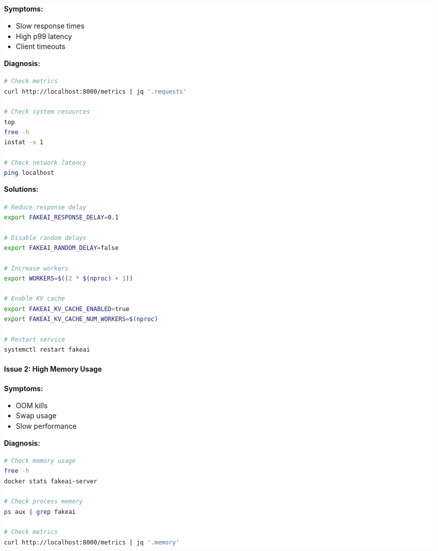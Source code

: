 **Symptoms:**
- Slow response times
- High p99 latency
- Client timeouts

**Diagnosis:**
```bash
# Check metrics
curl http://localhost:8000/metrics | jq '.requests'

# Check system resources
top
free -h
iostat -x 1

# Check network latency
ping localhost
```

**Solutions:**
```bash
# Reduce response delay
export FAKEAI_RESPONSE_DELAY=0.1

# Disable random delays
export FAKEAI_RANDOM_DELAY=false

# Increase workers
export WORKERS=$((2 * $(nproc) + 1))

# Enable KV cache
export FAKEAI_KV_CACHE_ENABLED=true
export FAKEAI_KV_CACHE_NUM_WORKERS=$(nproc)

# Restart service
systemctl restart fakeai
```

#### Issue 2: High Memory Usage

**Symptoms:**
- OOM kills
- Swap usage
- Slow performance

**Diagnosis:**
```bash
# Check memory usage
free -h
docker stats fakeai-server

# Check process memory
ps aux | grep fakeai

# Check metrics
curl http://localhost:8000/metrics | jq '.memory'
```
